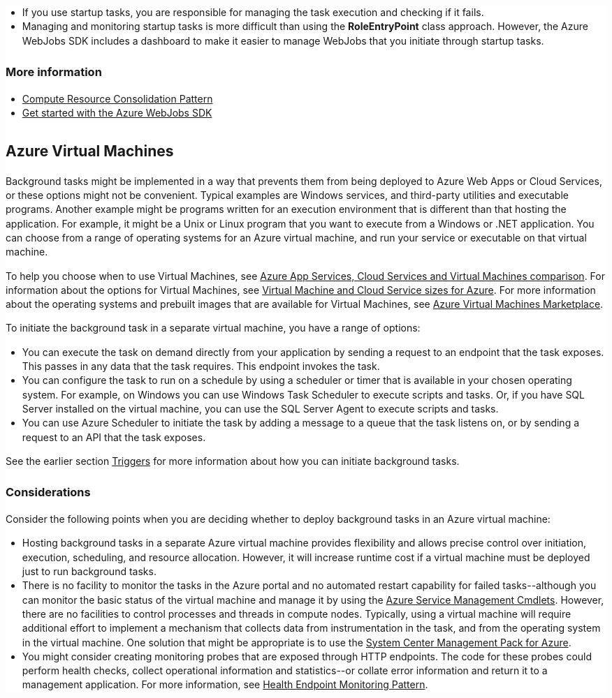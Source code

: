   * If you use startup tasks, you are responsible for managing the task execution and checking if it fails.
* Managing and monitoring startup tasks is more difficult than using the **RoleEntryPoint** class approach. However, the Azure WebJobs SDK includes a dashboard to make it easier to manage WebJobs that you initiate through startup tasks.

### More information
* [Compute Resource Consolidation Pattern](http://msdn.microsoft.com/library/dn589778.aspx)
* [Get started with the Azure WebJobs SDK](app-service-web/websites-dotnet-webjobs-sdk-get-started.md)

## Azure Virtual Machines
Background tasks might be implemented in a way that prevents them from being deployed to Azure Web Apps or Cloud Services, or these options might not be convenient. Typical examples are Windows services, and third-party utilities and executable programs. Another example might be programs written for an execution environment that is different than that hosting the application. For example, it might be a Unix or Linux program that you want to execute from a Windows or .NET application. You can choose from a range of operating systems for an Azure virtual machine, and run your service or executable on that virtual machine.

To help you choose when to use Virtual Machines, see [Azure App Services, Cloud Services and Virtual Machines comparison](app-service-web/choose-web-site-cloud-service-vm.md). For information about the options for Virtual Machines, see [Virtual Machine and Cloud Service sizes for Azure](http://msdn.microsoft.com/library/azure/dn197896.aspx). For more information about the operating systems and prebuilt images that are available for Virtual Machines, see [Azure Virtual Machines Marketplace](https://azure.microsoft.com/gallery/virtual-machines/).

To initiate the background task in a separate virtual machine, you have a range of options:

* You can execute the task on demand directly from your application by sending a request to an endpoint that the task exposes. This passes in any data that the task requires. This endpoint invokes the task.
* You can configure the task to run on a schedule by using a scheduler or timer that is available in your chosen operating system. For example, on Windows you can use Windows Task Scheduler to execute scripts and tasks. Or, if you have SQL Server installed on the virtual machine, you can use the SQL Server Agent to execute scripts and tasks.
* You can use Azure Scheduler to initiate the task by adding a message to a queue that the task listens on, or by sending a request to an API that the task exposes.

See the earlier section [Triggers](#triggers) for more information about how you can initiate background tasks.  

### Considerations
Consider the following points when you are deciding whether to deploy background tasks in an Azure virtual machine:

* Hosting background tasks in a separate Azure virtual machine provides flexibility and allows precise control over initiation, execution, scheduling, and resource allocation. However, it will increase runtime cost if a virtual machine must be deployed just to run background tasks.
* There is no facility to monitor the tasks in the Azure portal and no automated restart capability for failed tasks--although you can monitor the basic status of the virtual machine and manage it by using the [Azure Service Management Cmdlets](http://msdn.microsoft.com/library/azure/dn495240.aspx). However, there are no facilities to control processes and threads in compute nodes. Typically, using a virtual machine will require additional effort to implement a mechanism that collects data from instrumentation in the task, and from the operating system in the virtual machine. One solution that might be appropriate is to use the [System Center Management Pack for Azure](http://technet.microsoft.com/library/gg276383.aspx).
* You might consider creating monitoring probes that are exposed through HTTP endpoints. The code for these probes could perform health checks, collect operational information and statistics--or collate error information and return it to a management application. For more information, see [Health Endpoint Monitoring Pattern](http://msdn.microsoft.com/library/dn589789.aspx).
